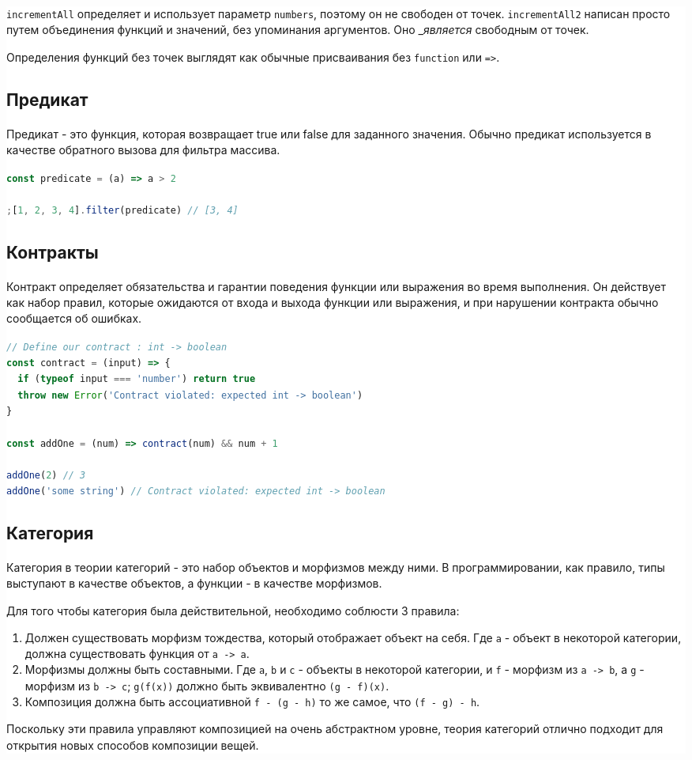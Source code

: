 `incrementAll` определяет и использует параметр `numbers`, поэтому он не свободен от точек.  `incrementAll2` написан просто путем объединения функций и значений, без упоминания аргументов.  Оно __является_ свободным от точек.

Определения функций без точек выглядят как обычные присваивания без `function` или `=>`.

## Предикат
Предикат - это функция, которая возвращает true или false для заданного значения. Обычно предикат используется в качестве обратного вызова для фильтра массива.

```js
const predicate = (a) => a > 2

;[1, 2, 3, 4].filter(predicate) // [3, 4]
```

## Контракты

Контракт определяет обязательства и гарантии поведения функции или выражения во время выполнения. Он действует как набор правил, которые ожидаются от входа и выхода функции или выражения, и при нарушении контракта обычно сообщается об ошибках.

```js
// Define our contract : int -> boolean
const contract = (input) => {
  if (typeof input === 'number') return true
  throw new Error('Contract violated: expected int -> boolean')
}

const addOne = (num) => contract(num) && num + 1

addOne(2) // 3
addOne('some string') // Contract violated: expected int -> boolean
```

## Категория

Категория в теории категорий - это набор объектов и морфизмов между ними. В программировании, как правило, типы
выступают в качестве объектов, а функции - в качестве морфизмов.

Для того чтобы категория была действительной, необходимо соблюсти 3 правила:

1. Должен существовать морфизм тождества, который отображает объект на себя.
    Где `a` - объект в некоторой категории,
    должна существовать функция от `a -> a`.
2. Морфизмы должны быть составными.
    Где `a`, `b` и `c` - объекты в некоторой категории,
    и `f` - морфизм из `a -> b`, а `g` - морфизм из `b -> c`;
    `g(f(x))` должно быть эквивалентно `(g - f)(x)`.
3. Композиция должна быть ассоциативной
    `f - (g - h)` то же самое, что `(f - g) - h`.

Поскольку эти правила управляют композицией на очень абстрактном уровне, теория категорий отлично подходит для открытия новых способов композиции вещей.
